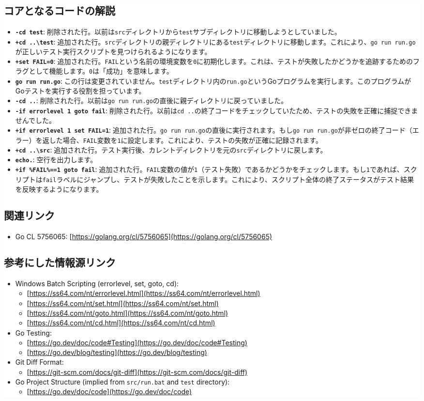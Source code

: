 ## コアとなるコードの解説

*   **`-cd test`**: 削除された行。以前は`src`ディレクトリから`test`サブディレクトリに移動しようとしていました。
*   **`+cd ..\test`**: 追加された行。`src`ディレクトリの親ディレクトリにある`test`ディレクトリに移動します。これにより、`go run run.go`が正しいテスト実行スクリプトを見つけられるようになります。
*   **`+set FAIL=0`**: 追加された行。`FAIL`という名前の環境変数を`0`に初期化します。これは、テストが失敗したかどうかを追跡するためのフラグとして機能します。`0`は「成功」を意味します。
*   **`go run run.go`**: この行は変更されていません。`test`ディレクトリ内の`run.go`というGoプログラムを実行します。このプログラムがGoテストを実行する役割を担っています。
*   **`-cd ..`**: 削除された行。以前は`go run run.go`の直後に親ディレクトリに戻っていました。
*   **`-if errorlevel 1 goto fail`**: 削除された行。以前は`cd ..`の終了コードをチェックしていたため、テストの失敗を正確に捕捉できませんでした。
*   **`+if errorlevel 1 set FAIL=1`**: 追加された行。`go run run.go`の直後に実行されます。もし`go run run.go`が非ゼロの終了コード（エラー）を返した場合、`FAIL`変数を`1`に設定します。これにより、テストの失敗が正確に記録されます。
*   **`+cd ..\src`**: 追加された行。テスト実行後、カレントディレクトリを元の`src`ディレクトリに戻します。
*   **`echo.`**: 空行を出力します。
*   **`+if %FAIL%==1 goto fail`**: 追加された行。`FAIL`変数の値が`1`（テスト失敗）であるかどうかをチェックします。もし`1`であれば、スクリプトは`fail`ラベルにジャンプし、テストが失敗したことを示します。これにより、スクリプト全体の終了ステータスがテスト結果を反映するようになります。

## 関連リンク

*   Go CL 5756065: [https://golang.org/cl/5756065](https://golang.org/cl/5756065)

## 参考にした情報源リンク

*   Windows Batch Scripting (errorlevel, set, goto, cd):
    *   [https://ss64.com/nt/errorlevel.html](https://ss64.com/nt/errorlevel.html)
    *   [https://ss64.com/nt/set.html](https://ss64.com/nt/set.html)
    *   [https://ss64.com/nt/goto.html](https://ss64.com/nt/goto.html)
    *   [https://ss64.com/nt/cd.html](https://ss64.com/nt/cd.html)
*   Go Testing:
    *   [https://go.dev/doc/code#Testing](https://go.dev/doc/code#Testing)
    *   [https://go.dev/blog/testing](https://go.dev/blog/testing)
*   Git Diff Format:
    *   [https://git-scm.com/docs/git-diff](https://git-scm.com/docs/git-diff)
*   Go Project Structure (implied from `src/run.bat` and `test` directory):
    *   [https://go.dev/doc/code](https://go.dev/doc/code)

